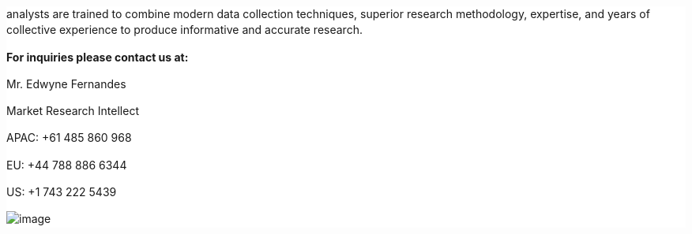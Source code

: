 analysts are trained to combine modern data collection techniques, superior research methodology, expertise, and years of collective experience to produce informative and accurate research.</span></p><p><strong>For inquiries please contact us at:</strong></p><p>Mr. Edwyne Fernandes</p><p>Market Research Intellect</p><p>APAC: +61 485 860 968</p><p>EU: +44 788 886 6344</p><p>US: +1 743 222 5439</p>
![image](https://github.com/user-attachments/assets/a8cbbc5a-efeb-4c35-9644-d82502ca438d)
